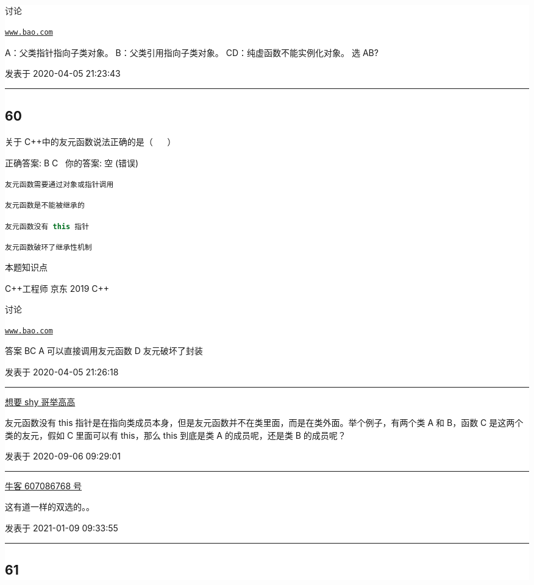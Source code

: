 讨论

[`www.bao.com`](https://www.nowcoder.com/profile/210940104)

A：父类指针指向子类对象。 B：父类引用指向子类对象。 CD：纯虚函数不能实例化对象。 选 AB?

发表于 2020-04-05 21:23:43

* * *

## 60

关于 C++中的友元函数说法正确的是（      ）

正确答案: B C   你的答案: 空 (错误)

```cpp
友元函数需要通过对象或指针调用
```

```cpp
友元函数是不能被继承的
```

```cpp
友元函数没有 this 指针
```

```cpp
友元函数破环了继承性机制
```

本题知识点

C++工程师 京东 2019 C++

讨论

[`www.bao.com`](https://www.nowcoder.com/profile/210940104)

答案 BC A 可以直接调用友元函数 D 友元破坏了封装

发表于 2020-04-05 21:26:18

* * *

[想要 shy 哥举高高](https://www.nowcoder.com/profile/616018550)

友元函数没有 this 指针是在指向类成员本身，但是友元函数并不在类里面，而是在类外面。举个例子，有两个类 A 和 B，函数 C 是这两个类的友元，假如 C 里面可以有 this，那么 this 到底是类 A 的成员呢，还是类 B 的成员呢？

发表于 2020-09-06 09:29:01

* * *

[牛客 607086768 号](https://www.nowcoder.com/profile/607086768)

这有道一样的双选的。。

发表于 2021-01-09 09:33:55

* * *

## 61
